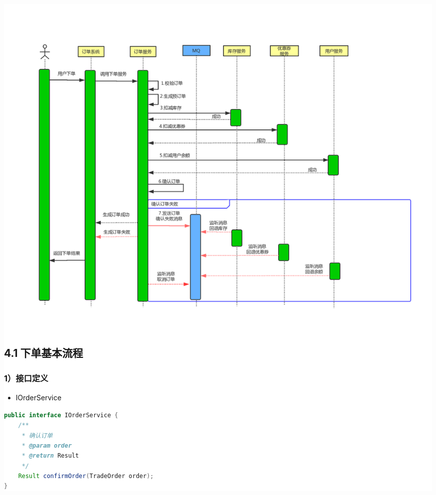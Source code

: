 ![](/blog/img/rocketmq/下单时序图(2).png)

## 4.1 下单基本流程

### 1）接口定义

* IOrderService

```java
public interface IOrderService {
    /**
     * 确认订单
     * @param order
     * @return Result
     */
    Result confirmOrder(TradeOrder order);
}
```
